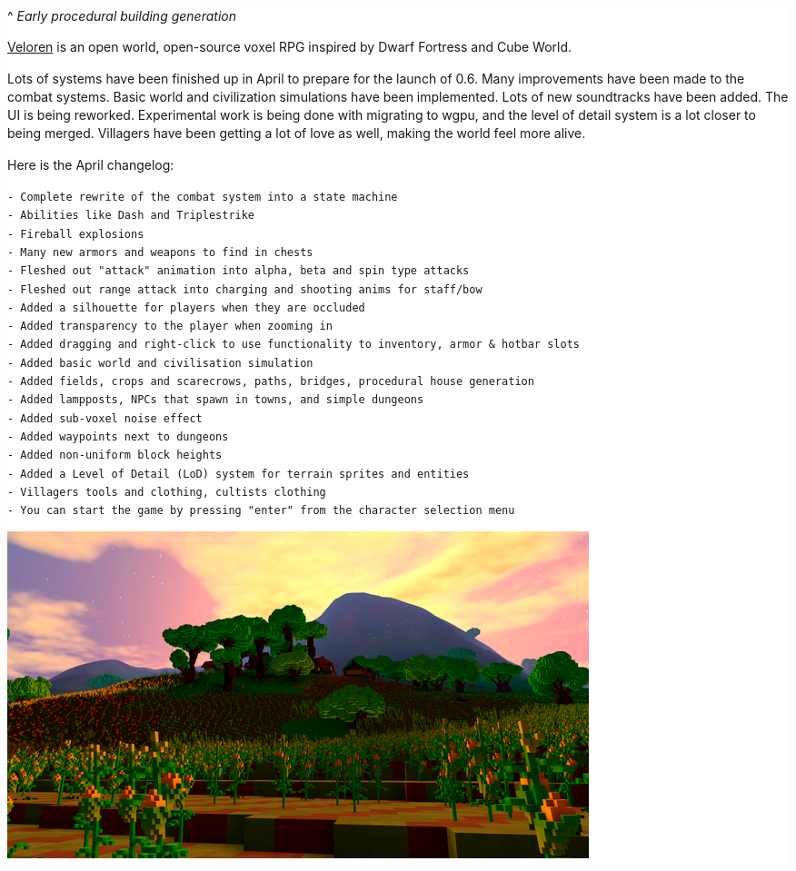^ _Early procedural building generation_

[Veloren][veloren] is an open world, open-source voxel RPG
inspired by Dwarf Fortress and Cube World.

Lots of systems have been finished up in April to prepare for the launch of 0.6.
Many improvements have been made to the combat systems. Basic world and
civilization simulations have been implemented. Lots of new soundtracks have
been added. The UI is being reworked. Experimental work is being done with
migrating to wgpu, and the level of detail system is a lot closer to being
merged. Villagers have been getting a lot of love as well, making the world feel
more alive.

Here is the April changelog:

```text
- Complete rewrite of the combat system into a state machine
- Abilities like Dash and Triplestrike
- Fireball explosions
- Many new armors and weapons to find in chests
- Fleshed out "attack" animation into alpha, beta and spin type attacks
- Fleshed out range attack into charging and shooting anims for staff/bow
- Added a silhouette for players when they are occluded
- Added transparency to the player when zooming in
- Added dragging and right-click to use functionality to inventory, armor & hotbar slots
- Added basic world and civilisation simulation
- Added fields, crops and scarecrows, paths, bridges, procedural house generation
- Added lampposts, NPCs that spawn in towns, and simple dungeons
- Added sub-voxel noise effect
- Added waypoints next to dungeons
- Added non-uniform block heights
- Added a Level of Detail (LoD) system for terrain sprites and entities
- Villagers tools and clothing, cultists clothing
- You can start the game by pressing "enter" from the character selection menu
```

![Hanging out](veloren2.png)


[Rust]: https://rust-lang.org
[join]: https://github.com/rust-gamedev/wg#join-the-fun
[pr]: https://github.com/rust-gamedev/rust-gamedev.github.io
[DUNGEONFOG]: https://dungeonfog.com/
[dungeonfog-jobs]: https://dungeonfog.com/about/job-offers/
[ldn]: https://meetup.com/Rust-London-User-Group/events/269357779
[ldn-video]: https://youtube.com/watch?v=o9QeKfKLXXM
[ldn-slides-1]: https://docs.google.com/presentation/d/1-uPn_a03oePVxJrw6l0u-DYlbJC_1i8i4DMs5J2grGw
[ldn-slides-2]: https://docs.google.com/presentation/d/1R49kKosTRoQU6UPk9xAc8fXd3_GEnzzrrEfKwS97XHM
[ldn-slides-3]: https://docs.google.com/presentation/d/1YP9ksYnk0Mzycywd0w_4X4QWAPQEqZtm8zTTvVEtedM
[@_AlexEne_]: https://twitter.com/_AlexEne_
[@plippe]: https://github.com/plippe
[cratebeforeattack-devlog]: https://cratebeforeattack.com/posts
[cratebeforeattack-play]: https://cratebeforeattack.com/play
[cratebeforeattack-site]: https://cratebeforeattack.com
[cratebeforeattack-youtube]: https://youtube.com/channel/UC_xMilPTLuuE5iLs1Ml9zow
[tokio]: https://tokio.rs
[realm-one]: https://github.com/Machine-Hum/realm.one
[realm-one-vid-3]: https://youtu.be/8hvnjKf4M5M
[dabreegster]: https://github.com/dabreegster/
[abstreet]: https://github.com/dabreegster/abstreet#ab-street
[abstreet-gui-release]: https://www.reddit.com/r/rust/comments/fejx5a/demo_of_a_new_gui_2d_drawing_crate/
[abstreet-meetup-talk]: https://www.reddit.com/r/Citybound/comments/g1k6du/rust_meetup_talk_on_ab_street/
[OpenStreetMap]: https://openstreetmap.org
[abstreet-subreddit]: https://www.reddit.com/r/abstreet
[glow]: https://github.com/grovesNL/glow
[lyon]: https://github.com/nical/lyon
[Citybound]: https://aeplay.org/citybound
[kay]: https://crates.io/crates/kay
[kay-tech-demo]: https://youtu.be/qr9GTTST_Dk
[aeplay]: https://github.com/aeplay
[cb-live-1]: https://youtu.be/fQMxVV57wzg
[cb-live-2]: https://youtu.be/8DevxAYw47A
[Uriopass]: http://douady.paris/aboutme.html
[Scale]: https://github.com/Uriopass/Scale
[scale-blog-post]: http://douady.paris/blog/scale_3.html
[scale-pedestrian-video]: https://youtu.be/QXF1-1BNddM
[wgpu-rs]: https://github.com/gfx-rs/wgpu-rs
[@seratonik]: https://twitter.com/seratonik
[mishayla]: https://www.artstation.com/mpaulson
[akigi]: https://akigi.com
[blobs-tweet]: https://twitter.com/rhmoller/status/1254179448586481669
[colony-itch]: https://nativesystems.itch.io/colony
[Native Systems]: https://nativesystems.rs
[ssshmup]: https://github.com/mkhan45/ssshmup
[@mkhan45]: https://github.com/mkhan45
[ggez]: https://ggez.rs
[specs]: https://github.com/amethyst/specs
[Alex Butler]: https://twitter.com/bigabgames
[Robo Instructus]: https://store.steampowered.com/app/1032170/Robo_Instructus
[robo-news]: https://steamcommunity.com/app/1032170/allnews
[ab_glyph_rasterizer]: https://crates.io/crates/ab_glyph_rasterizer
[@takeryo_eeic]: https://twitter.com/takeryo_eeic
[Boulder Dash]: https://github.com/dpc/boulder-dash.rs
[conquest-models]: https://twitter.com/takeryo_eeic/status/1246189179467214850
[conquest-video]: https://twitter.com/takeryo_eeic/status/1249850460678193152
[dpc]: https://github.com/dpc
[gameboy proof-of-concept]: https://twitter.com/JeremyThulliez/status/1255042737579134977
[gameboy_repo]: https://github.com/grzi/rust-gameboy-game-poc
[Jérémy Thulliez]: https://twitter.com/JeremyThulliez
[pong_blogpost]: https://www.wootlab.io/blog/pong-in-rust-with-amethyst
[pong_repo]: https://github.com/grzi/rust-pong
[tetris_repo]: https://github.com/grzi/rust-tetris
[tetris_twitter]: https://twitter.com/JeremyThulliez/status/1251903725276454913
[Will]: https://github.com/azriel91/autexousious
[Azriel]: https://twitter.com/im_azriel
[will_update]: https://azriel.im/will/2020/04/24/browsers-assemble/
[will_video]: https://youtu.be/Hc8EtqrlJsE
[veloren]: https://veloren.net
[@oliviff]: https://twitter.com/oliviff
[oliviff-dm]: https://twitter.com/messages/compose?recipient_id=118804845
[ecs-post]: https://dasifefe.com/post-2020-04-05-01.html
[mathbench-time]: https://bitshifter.github.io/2020/04/12/mathbench-build-timings
[@bitshifternz]: https://twitter.com/bitshifternz
[mathbench-rs]: https://github.com/bitshifter/mathbench-rs
[glam]: https://github.com/bitshifter/glam-rs
[ash-tutorial]: https://hoj-senna.github.io/ashen-aetna
[ash]: https://github.com/MaikKlein/ash
[quadtree-post]: https://snorrwe.onrender.com/posts/morton-table
[quadtree-repo]: https://github.com/snorrwe/morton-table
[@snorrwe]: https://snorrwe.onrender.com/
[ggez-camera]: https://dev.to/sobertkaos/simple-2dcamera-system-for-rust-with-ggez-2o2h
[ggez]: https://ggez.rs
[rhea]: https://store.steampowered.com/app/1110620/Way_of_Rhea
[anthropic]: https://anthropicstudios.com
[matrices-post]: https://anthropicstudios.com/2020/03/30/symmetric-matrices
[symmetric matrices]: https://en.wikipedia.org/wiki/Symmetric_matrix
[triangle numbers]: https://en.wikipedia.org/wiki/Triangular_number
[wgpu-0-5]: https://github.com/gfx-rs/wgpu/blob/master/CHANGELOG.md#v05-06-04-2020
[gfx-march]: https://rust-gamedev.github.io/posts/newsletter-008/#gfx-rs-and-wgpu-news
[wgpu-wasm-blog]: https://gfx-rs.github.io/2020/04/21/wgpu-web.html
[wgpu-in-firefox]: https://hacks.mozilla.org/2020/04/experimental-webgpu-in-firefox
[wgpu-native]: https://github.com/gfx-rs/wgpu-native
[wgpu-pr-tracing]: https://github.com/gfx-rs/wgpu/pull/619
[gfx-hal-tutorials]: https://www.falseidolfactory.com/projects/learning-gfx-hal
[hectic-rs]: https://github.com/expenses/hectic-rs
[@expenses]: https://github.com/expenses
[@PsichiX]: https://github.com/PsichiX
[Oxygengine]: https://github.com/PsichiX/Oxygengine
[oxygengine-project]: https://github.com/PsichiX/Oxygengine/projects/1
[chrobry]: https://github.com/PsichiX/Chrobry
[erupt]: https://crates.io/crates/erupt
[erupt-docs]: https://docs.rs/erupt
[erupt-gitlab]: https://gitlab.com/Friz64/erupt
[good-web-game]: https://github.com/not-fl3/good-web-game
[quad-snd]: https://github.com/not-fl3/quad-snd
[quad-snd-demo]: https://not-fl3.github.io/miniquad-samples/mixer.html
[quad-snd-demo-src]: https://github.com/not-fl3/quad-snd/blob/master/examples/mixer.rs
[miniquad]: https://github.com/not-fl3/miniquad
[ggez-sounds]: https://github.com/not-fl3/good-web-game/blob/audio/examples/sounds.rs
[gwg-sounds-demo]: https://not-fl3.github.io/miniquad-samples/sounds.html
[macroquad]: https://github.com/not-fl3/macroquad
[macroquad-example-camera]: https://github.com/not-fl3/macroquad/blob/master/examples/camera.rs
[macroquad-example-ui]: https://not-fl3.github.io/miniquad-samples/ui.html
[macroquad-example-ui-src]: https://github.com/not-fl3/macroquad/blob/master/examples/ui.rs
[raylib]: https://www.raylib.com
[tetra]: https://github.com/17cupsofcoffee/tetra
[tetra-033]: https://twitter.com/17cupsofcoffee/status/1246407935980339200
[tetra-034]: https://twitter.com/17cupsofcoffee/status/1249410227935510536
[tetra-035]: https://twitter.com/17cupsofcoffee/status/1254076418365030400
[tetra-website]: https://tetra.seventeencups.net/
[tetra-showcase]: https://twitter.com/17cupsofcoffee/status/1255901557322928128
[tetra-website-repo]: https://github.com/17cupsofcoffee/tetra-www
[Shipyard]: https://crates.io/crates/shipyard
[@cuberoo_]: https://twitter.com/cuberoo_
[amethyst]: https://amethyst.rs
[amethyst_gameshell]: https://youtu.be/YVmk82nxahM
[amethyst_lyon]: https://crates.io/crates/amethyst_lyon
[amethyst_pokemon_gold]: https://youtu.be/oQZnF5dmIjY
[amethyst_wasm_branch]: https://github.com/amethyst/amethyst/tree/wasm
[amethyst_wasm_support]: https://community.amethyst.rs/t/wasm-effort/1336
[GameShell]: https://www.clockworkpi.com/
[lyon]: https://github.com/nical/lyon
[MachineHum]: https://github.com/Machine-Hum
[Mun]: https://mun-lang.org
[mun-memory-mapping]: https://mun-lang.org/blog/2020/05/01/memory-mapping
[mun-april]: https://mun-lang.org/blog/2020/05/02/this-month-april
[Sarekt]: https://github.com/brandonpollack23/sarekt
[sarekt-examples]: https://github.com/brandonpollack23/sarekt/tree/master/examples
[@hagsteel]: https://hagsteel.com
[hagsteel-legion]: https://hagsteel.com/posts/godot-rust-legion/
[hagsteel-tutorial]: https://hagsteel.com/posts/godot-rust/
[@schr3da]: https://www.youtube.com/channel/UC4jYW3lJKrEvOqCQ2ElryGw
[Godot]: https://godotengine.org
[label_meeting]: https://github.com/rust-gamedev/wg/issues?q=label%3Ameeting
[embark.rs]: https://embark.rs
[embark-open-issues]: https://github.com/search?q=user:EmbarkStudios+state:open
[winit-issues]: https://github.com/rust-windowing/winit/issues?utf8=✓&q=is%3Aissue+is%3Aopen+label%3A%22status%3A+help+wanted%22+label%3A%22Good+first+issue%22
[gfx-issues]: https://github.com/gfx-rs/gfx/issues?q=is%3Aissue+is%3Aopen+label%3Acontributor-friendly
[wgpu-help-wanted]: https://github.com/gfx-rs/wgpu-rs/issues?q=is%3Aissue+is%3Aopen+label%3A%22help+wanted%22
[luminance-fruits]: https://github.com/phaazon/luminance-rs/issues?q=is%3Aissue+is%3Aopen+label%3A%22low+hanging+fruit%22
[ggez-issues]: https://github.com/ggez/ggez/labels/%2AGOOD%20FIRST%20ISSUE%2A
[veloren-beginner]: https://gitlab.com/veloren/veloren/issues?label_name=beginner
[amethyst-issues]: https://github.com/amethyst/amethyst/issues?q=is%3Aissue+is%3Aopen+label%3A%22good+first+issue%22
[abstreet-issues]: https://github.com/dabreegster/abstreet/issues?q=is%3Aissue+is%3Aopen+label%3A%22good+first+issue%22
[mun-issues]: https://github.com/mun-lang/mun/labels/good%20first%20issue
[/r/rust_gamedev]: https://reddit.com/r/rust_gamedev
[@rust_gamedev]: https://twitter.com/rust_gamedev